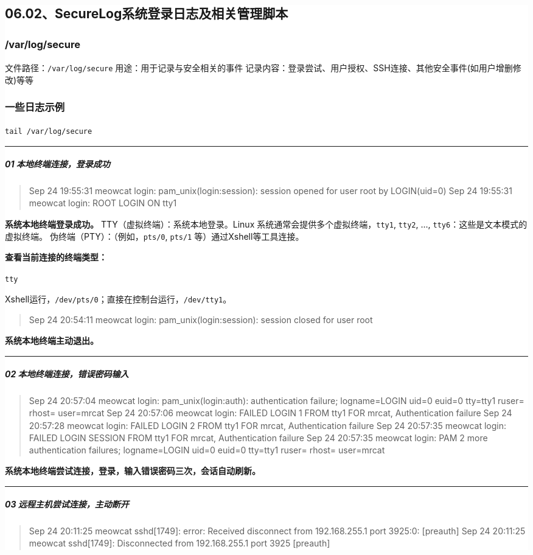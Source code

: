 ## 06.02、SecureLog系统登录日志及相关管理脚本

### /var/log/secure

文件路径：`/var/log/secure`
用途：用于记录与安全相关的事件
记录内容：登录尝试、用户授权、SSH连接、其他安全事件(如用户增删修改)等等

### 一些日志示例

```shell
tail /var/log/secure
```

---

##### 01 本地终端连接，登录成功

> Sep 24 19:55:31 meowcat login: pam_unix(login:session): session opened for user root by LOGIN(uid=0)
> Sep 24 19:55:31 meowcat login: ROOT LOGIN ON tty1

**系统本地终端登录成功。**
TTY（虚拟终端）：系统本地登录。Linux 系统通常会提供多个虚拟终端，`tty1`, `tty2`, ..., `tty6`：这些是文本模式的虚拟终端。
伪终端（PTY）：（例如，`pts/0`, `pts/1` 等）通过Xshell等工具连接。

**查看当前连接的终端类型：**

```shell
tty
```

Xshell运行，`/dev/pts/0`；直接在控制台运行，`/dev/tty1`。

> Sep 24 20:54:11 meowcat login: pam_unix(login:session): session closed for user root

**系统本地终端主动退出。**

---

##### 02 本地终端连接，错误密码输入

>Sep 24 20:57:04 meowcat login: pam_unix(login:auth): authentication failure; logname=LOGIN uid=0 euid=0 tty=tty1 ruser= rhost=  user=mrcat
>Sep 24 20:57:06 meowcat login: FAILED LOGIN 1 FROM tty1 FOR mrcat, Authentication failure
>Sep 24 20:57:28 meowcat login: FAILED LOGIN 2 FROM tty1 FOR mrcat, Authentication failure
>Sep 24 20:57:35 meowcat login: FAILED LOGIN SESSION FROM tty1 FOR mrcat, Authentication failure
>Sep 24 20:57:35 meowcat login: PAM 2 more authentication failures; logname=LOGIN uid=0 euid=0 tty=tty1 ruser= rhost=  user=mrcat

**系统本地终端尝试连接，登录，输入错误密码三次，会话自动刷新。**

---

##### 03 远程主机尝试连接，主动断开

>Sep 24 20:11:25 meowcat sshd[1749]: error: Received disconnect from 192.168.255.1 port 3925:0:  [preauth]
>Sep 24 20:11:25 meowcat sshd[1749]: Disconnected from 192.168.255.1 port 3925 [preauth]
